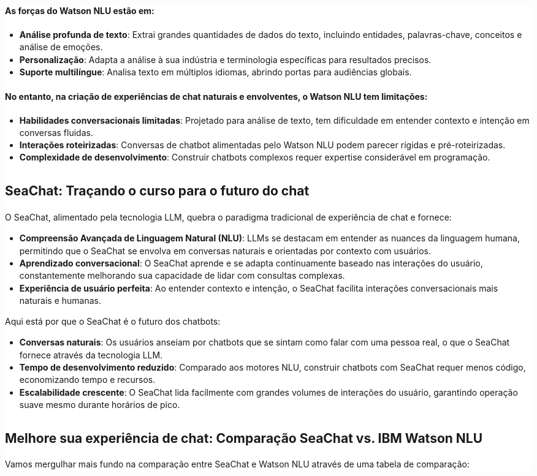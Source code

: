 #### As forças do Watson NLU estão em:

- **Análise profunda de texto**: Extrai grandes quantidades de dados do texto, incluindo entidades, palavras-chave, conceitos e análise de emoções.
- **Personalização**: Adapta a análise à sua indústria e terminologia específicas para resultados precisos.
- **Suporte multilíngue**: Analisa texto em múltiplos idiomas, abrindo portas para audiências globais.

#### No entanto, na criação de experiências de chat naturais e envolventes, o Watson NLU tem limitações:

- **Habilidades conversacionais limitadas**: Projetado para análise de texto, tem dificuldade em entender contexto e intenção em conversas fluidas.
- **Interações roteirizadas**: Conversas de chatbot alimentadas pelo Watson NLU podem parecer rígidas e pré-roteirizadas.
- **Complexidade de desenvolvimento**: Construir chatbots complexos requer expertise considerável em programação.

## SeaChat: Traçando o curso para o futuro do chat
O SeaChat, alimentado pela tecnologia LLM, quebra o paradigma tradicional de experiência de chat e fornece:

- **Compreensão Avançada de Linguagem Natural (NLU)**: LLMs se destacam em entender as nuances da linguagem humana, permitindo que o SeaChat se envolva em conversas naturais e orientadas por contexto com usuários.
- **Aprendizado conversacional**: O SeaChat aprende e se adapta continuamente baseado nas interações do usuário, constantemente melhorando sua capacidade de lidar com consultas complexas.
- **Experiência de usuário perfeita**: Ao entender contexto e intenção, o SeaChat facilita interações conversacionais mais naturais e humanas.

Aqui está por que o SeaChat é o futuro dos chatbots:

- **Conversas naturais**: Os usuários anseiam por chatbots que se sintam como falar com uma pessoa real, o que o SeaChat fornece através da tecnologia LLM.
- **Tempo de desenvolvimento reduzido**: Comparado aos motores NLU, construir chatbots com SeaChat requer menos código, economizando tempo e recursos.
- **Escalabilidade crescente**: O SeaChat lida facilmente com grandes volumes de interações do usuário, garantindo operação suave mesmo durante horários de pico.

## Melhore sua experiência de chat: Comparação SeaChat vs. IBM Watson NLU
Vamos mergulhar mais fundo na comparação entre SeaChat e Watson NLU através de uma tabela de comparação:

<center>